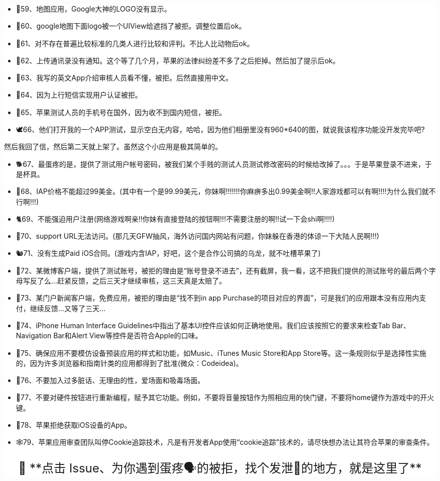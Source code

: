 - 🐑59、地图应用，Google大神的LOGO没有显示。

- 🐎60、google地图下面logo被一个UIView给遮挡了被拒。调整位置后ok。

- 🐖61、对不存在普遍比较标准的几类人进行比较和评判。不比人比动物后ok。

- 🐀62、上传通讯录没有通知。这个等了几个月，苹果的法律纠纷差不多了之后拒掉。然后加了提示后ok。

- 🐁63、我写的英文App介绍审核人员看不懂，被拒。后然直接用中文。

- 🐓64、因为上行短信实现用户认证被拒。

- 🦃65、苹果测试人员的手机号在国外，因为收不到国内短信，被拒。

- 🕊66、他们打开我的一个APP测试，显示空白无内容，哈哈，因为他们相册里没有960*640的图，就说我该程序功能没开发完毕吧?

然后我回了信，然后第二天就上架了。虽然这个小应用是极其简单的。

- 🐕67、最蛋疼的是，提供了测试用户帐号密码，被我们某个手贱的测试人员测试修改密码的时候给改掉了。。。于是苹果登录不进来，于是杯具。

- 🐩68、IAP价格不能超过99美金。(其中有一个是99.99美元，你妹啊!!!!!!!你麻痹多出0.99美金啊!!人家游戏都可以有啊!!!!为什么我们就不行啊!!!)

- 🐈69、不能强迫用户注册(网络游戏啊亲!!你妹有直接登陆的按钮啊!!!不需要注册的啊!!试一下会shi啊!!!!)

- 🐇70、support URL无法访问。(那几天GFW抽风，海外访问国内网站有问题，你妹躲在香港的体谅一下大陆人民啊!!!)

- 🐿71、没有生成Paid iOS合同。(游戏内含IAP，好吧，这个是合作公司搞的乌龙，就不吐槽苹果了)

- 🐾72、某微博客户端，提供了测试账号，被拒的理由是“账号登录不进去”，还有截屏，我一看，这不把我们提供的测试账号的最后两个字母写反了么…赶紧反馈，之后三天才继续审核，这三天真是太赔了。

- 🐉73、某门户新闻客户端，免费应用，被拒的理由是“找不到in app Purchase的项目对应的界面”，可是我们的应用跟本没有应用内支付，继续反馈…又等了三天…

- 🐲74、iPhone Human Interface Guidelines中指出了基本UI控件应该如何正确地使用。我们应该按照它的要求来检查Tab Bar、Navigation Bar和Alert View等控件是否符合Apple的口味。

- 🌵75、确保应用不要模仿设备预装应用的样式和功能，如Music、iTunes Music Store和App Store等。这一条规则似乎是选择性实施的，因为许多浏览器和指南针类的应用都得到了批准(微众：Codeidea)。

- 🎄76、不要加入过多脏话、无理由的性，爱场面和吸毒场面。

- 🌲77、不要对硬件按钮进行重新编程，赋予其它功能。例如，不要将音量按钮作为照相应用的快门键，不要将home键作为游戏中的开火键。

- 🌳78、苹果拒绝获取iOS设备的App。

- 🕸79、苹果应用审查团队叫停Cookie追踪技术，凡是有开发者App使用“cookie追踪”技术的，请尽快想办法让其符合苹果的审查条件。






 










<p align="center" style="font-size:24px">
    🙌 **点击 Issue、为你遇到蛋疼🗣的被拒，找个发泄👙的地方，就是这里了** <br>
    <span style="font-size:24px"> 
    </span>
</p>

